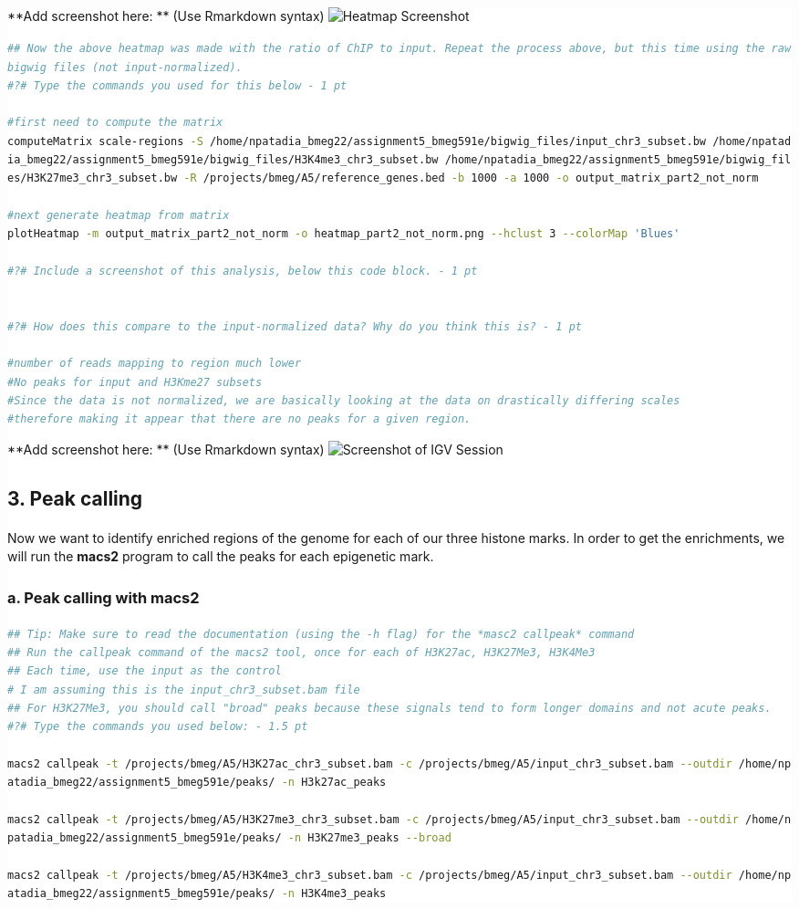 **Add screenshot here: ** (Use Rmarkdown syntax) ![Heatmap
Screenshot](heatmap_part2.png)

``` bash
## Now the above heatmap was made with the ratio of ChIP to input. Repeat the process above, but this time using the raw bigwig files (not input-normalized). 
#?# Type the commands you used for this below - 1 pt

#first need to compute the matrix
computeMatrix scale-regions -S /home/npatadia_bmeg22/assignment5_bmeg591e/bigwig_files/input_chr3_subset.bw /home/npatadia_bmeg22/assignment5_bmeg591e/bigwig_files/H3K4me3_chr3_subset.bw /home/npatadia_bmeg22/assignment5_bmeg591e/bigwig_files/H3K27me3_chr3_subset.bw -R /projects/bmeg/A5/reference_genes.bed -b 1000 -a 1000 -o output_matrix_part2_not_norm

#next generate heatmap from matrix
plotHeatmap -m output_matrix_part2_not_norm -o heatmap_part2_not_norm.png --hclust 3 --colorMap 'Blues'

#?# Include a screenshot of this analysis, below this code block. - 1 pt


#?# How does this compare to the input-normalized data? Why do you think this is? - 1 pt

#number of reads mapping to region much lower 
#No peaks for input and H3Kme27 subsets
#Since the data is not normalized, we are basically looking at the data on drastically differing scales 
#therefore making it appear that there are no peaks for a given region.
```

**Add screenshot here: ** (Use Rmarkdown syntax) ![Screenshot of IGV
Session](heatmap_part2_not_norm.png)

## 3\. Peak calling

Now we want to identify enriched regions of the genome for each of our
three histone marks. In order to get the enrichments, we will run the
**macs2** program to call the peaks for each epigenetic mark.

### a. Peak calling with macs2

``` bash
## Tip: Make sure to read the documentation (using the -h flag) for the *masc2 callpeak* command
## Run the callpeak command of the macs2 tool, once for each of H3K27ac, H3K27Me3, H3K4Me3
## Each time, use the input as the control 
# I am assuming this is the input_chr3_subset.bam file
## For H3K27Me3, you should call "broad" peaks because these signals tend to form longer domains and not acute peaks.
#?# Type the commands you used below: - 1.5 pt

macs2 callpeak -t /projects/bmeg/A5/H3K27ac_chr3_subset.bam -c /projects/bmeg/A5/input_chr3_subset.bam --outdir /home/npatadia_bmeg22/assignment5_bmeg591e/peaks/ -n H3k27ac_peaks

macs2 callpeak -t /projects/bmeg/A5/H3K27me3_chr3_subset.bam -c /projects/bmeg/A5/input_chr3_subset.bam --outdir /home/npatadia_bmeg22/assignment5_bmeg591e/peaks/ -n H3K27me3_peaks --broad

macs2 callpeak -t /projects/bmeg/A5/H3K4me3_chr3_subset.bam -c /projects/bmeg/A5/input_chr3_subset.bam --outdir /home/npatadia_bmeg22/assignment5_bmeg591e/peaks/ -n H3K4me3_peaks
```
